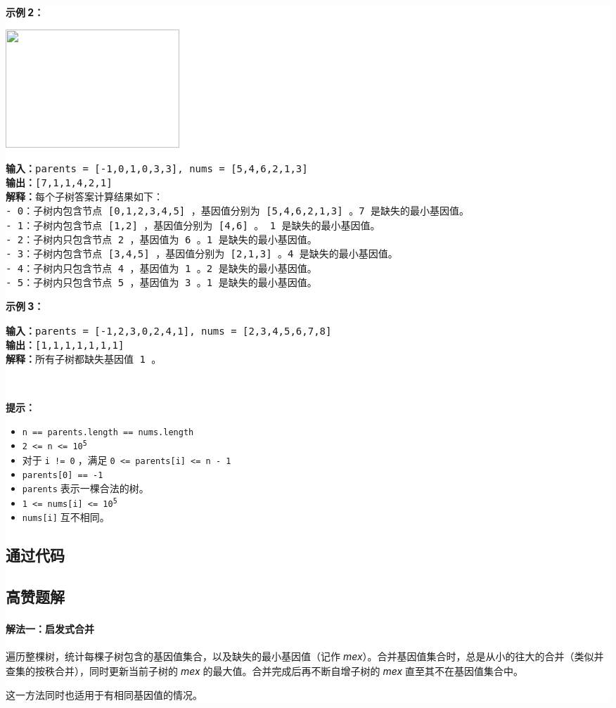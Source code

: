 <p><strong>示例 2：</strong></p>

<p><img alt="" src="https://assets.leetcode.com/uploads/2021/08/23/case-2.png" style="width: 247px; height: 168px;"></p>

<pre><b>输入：</b>parents = [-1,0,1,0,3,3], nums = [5,4,6,2,1,3]
<b>输出：</b>[7,1,1,4,2,1]
<b>解释：</b>每个子树答案计算结果如下：
- 0：子树内包含节点 [0,1,2,3,4,5] ，基因值分别为 [5,4,6,2,1,3] 。7 是缺失的最小基因值。
- 1：子树内包含节点 [1,2] ，基因值分别为 [4,6] 。 1 是缺失的最小基因值。
- 2：子树内只包含节点 2 ，基因值为 6 。1 是缺失的最小基因值。
- 3：子树内包含节点 [3,4,5] ，基因值分别为 [2,1,3] 。4 是缺失的最小基因值。
- 4：子树内只包含节点 4 ，基因值为 1 。2 是缺失的最小基因值。
- 5：子树内只包含节点 5 ，基因值为 3 。1 是缺失的最小基因值。
</pre>

<p><strong>示例 3：</strong></p>

<pre><b>输入：</b>parents = [-1,2,3,0,2,4,1], nums = [2,3,4,5,6,7,8]
<b>输出：</b>[1,1,1,1,1,1,1]
<b>解释：</b>所有子树都缺失基因值 1 。
</pre>

<p>&nbsp;</p>

<p><strong>提示：</strong></p>

<ul>
	<li><code>n == parents.length == nums.length</code></li>
	<li><code>2 &lt;= n &lt;= 10<sup>5</sup></code></li>
	<li>对于&nbsp;<code>i != 0</code>&nbsp;，满足&nbsp;<code>0 &lt;= parents[i] &lt;= n - 1</code></li>
	<li><code>parents[0] == -1</code></li>
	<li><code>parents</code>&nbsp;表示一棵合法的树。</li>
	<li><code>1 &lt;= nums[i] &lt;= 10<sup>5</sup></code></li>
	<li><code>nums[i]</code>&nbsp;互不相同。</li>
</ul>
</div>

## 通过代码
<RecoDemo>
</RecoDemo>


## 高赞题解
#### 解法一：启发式合并



遍历整棵树，统计每棵子树包含的基因值集合，以及缺失的最小基因值（记作 $\textit{mex}$）。合并基因值集合时，总是从小的往大的合并（类似并查集的按秩合并），同时更新当前子树的 $\textit{mex}$ 的最大值。合并完成后再不断自增子树的 $\textit{mex}$ 直至其不在基因值集合中。



这一方法同时也适用于有相同基因值的情况。


